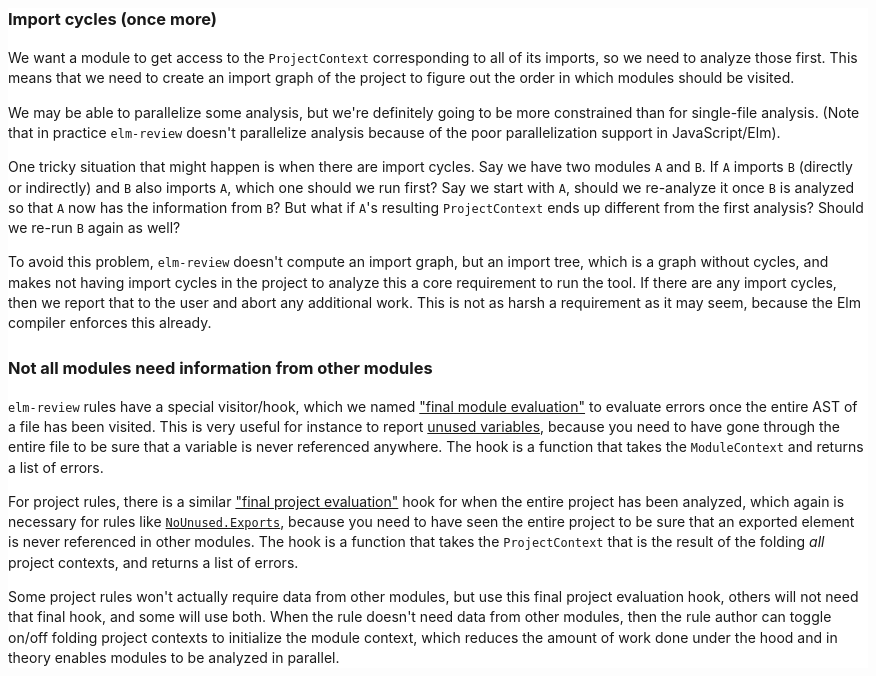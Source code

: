 
### Import cycles (once more)

We want a module to get access to the `ProjectContext` corresponding to all of its imports, so we need to analyze those first.
This means that we need to create an import graph of the project to figure out the order in which modules should be visited.

We may be able to parallelize some analysis, but we're definitely going to be more constrained than for
single-file analysis. (Note that in practice `elm-review` doesn't parallelize analysis because of the poor parallelization support in JavaScript/Elm).

One tricky situation that might happen is when there are import cycles. Say we have two modules `A` and `B`. If `A`
imports `B` (directly or indirectly) and `B` also imports `A`, which one should we run first? Say we start with `A`,
should we re-analyze it once `B` is analyzed so that `A` now has the information from `B`?
But what if `A`'s resulting `ProjectContext` ends up different from the first analysis? Should we re-run `B` again as well?

To avoid this problem, `elm-review` doesn't compute an import graph, but an import tree, which is a graph without cycles,
and makes not having import cycles in the project to analyze this a core requirement to run the tool. If there are any
import cycles, then we report that to the user and abort any additional work. This is not as harsh a requirement as it
may seem, because the Elm compiler enforces this already.


### Not all modules need information from other modules

`elm-review` rules have a special visitor/hook, which we named ["final module evaluation"](https://package.elm-lang.org/packages/jfmengels/elm-review/latest/Review-Rule#withFinalModuleEvaluation) to evaluate errors once the entire AST of a file has been visited.
This is very useful for instance to report [unused variables](https://package.elm-lang.org/packages/jfmengels/elm-review-unused/latest/NoUnused-Variables), because you need to have gone through the entire file to be sure that a variable is never referenced anywhere. The hook is a function that takes the `ModuleContext` and returns a list of errors.

For project rules, there is a similar ["final project evaluation"](https://package.elm-lang.org/packages/jfmengels/elm-review/latest/Review-Rule#withFinalProjectEvaluation) hook for when the entire project has been analyzed, which again is necessary for rules like [`NoUnused.Exports`](https://package.elm-lang.org/packages/jfmengels/elm-review-unused/latest/NoUnused-Exports), because you need to have seen the entire project to be sure that an exported element is never referenced in other modules. The hook is a function that takes the `ProjectContext` that is the result of the folding *all* project contexts, and returns a list of errors.

Some project rules won't actually require data from other modules, but use this final project evaluation hook, others will not need that final hook, and some will use both. When the rule doesn't need data from other modules, then the rule author can toggle on/off folding project contexts to initialize the module context, which reduces the amount of work done under the hood and in theory enables modules to be analyzed in parallel.  


